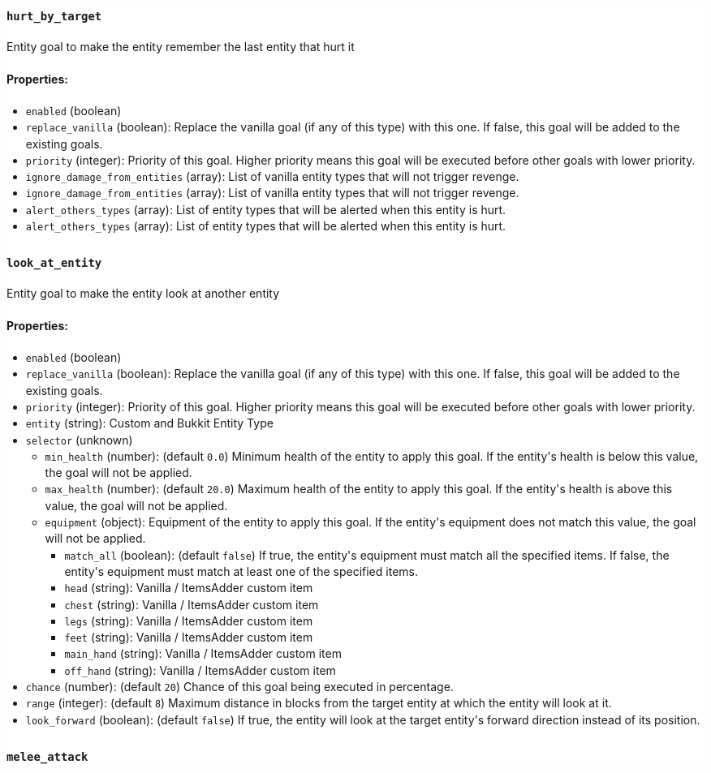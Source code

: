 ### `hurt_by_target`

Entity goal to make the entity remember the last entity that hurt it

#### Properties:

* `enabled` (boolean)
* `replace_vanilla` (boolean): Replace the vanilla goal (if any of this type) with this one. If false, this goal will be added to the existing goals.
* `priority` (integer): Priority of this goal. Higher priority means this goal will be executed before other goals with lower priority.
* `ignore_damage_from_entities` (array): List of vanilla entity types that will not trigger revenge.
* `ignore_damage_from_entities` (array): List of vanilla entity types that will not trigger revenge.
* `alert_others_types` (array): List of entity types that will be alerted when this entity is hurt.
* `alert_others_types` (array): List of entity types that will be alerted when this entity is hurt.

### `look_at_entity`

Entity goal to make the entity look at another entity

#### Properties:

* `enabled` (boolean)
* `replace_vanilla` (boolean): Replace the vanilla goal (if any of this type) with this one. If false, this goal will be added to the existing goals.
* `priority` (integer): Priority of this goal. Higher priority means this goal will be executed before other goals with lower priority.
* `entity` (string): Custom and Bukkit Entity Type
* `selector` (unknown)
  * `min_health` (number): (default `0.0`) Minimum health of the entity to apply this goal. If the entity's health is below this value, the goal will not be applied.
  * `max_health` (number): (default `20.0`) Maximum health of the entity to apply this goal. If the entity's health is above this value, the goal will not be applied.
  * `equipment` (object): Equipment of the entity to apply this goal. If the entity's equipment does not match this value, the goal will not be applied.
    * `match_all` (boolean): (default `false`) If true, the entity's equipment must match all the specified items. If false, the entity's equipment must match at least one of the specified items.
    * `head` (string): Vanilla / ItemsAdder custom item
    * `chest` (string): Vanilla / ItemsAdder custom item
    * `legs` (string): Vanilla / ItemsAdder custom item
    * `feet` (string): Vanilla / ItemsAdder custom item
    * `main_hand` (string): Vanilla / ItemsAdder custom item
    * `off_hand` (string): Vanilla / ItemsAdder custom item
* `chance` (number): (default `20`) Chance of this goal being executed in percentage.
* `range` (integer): (default `8`) Maximum distance in blocks from the target entity at which the entity will look at it.
* `look_forward` (boolean): (default `false`) If true, the entity will look at the target entity's forward direction instead of its position.

### `melee_attack`
